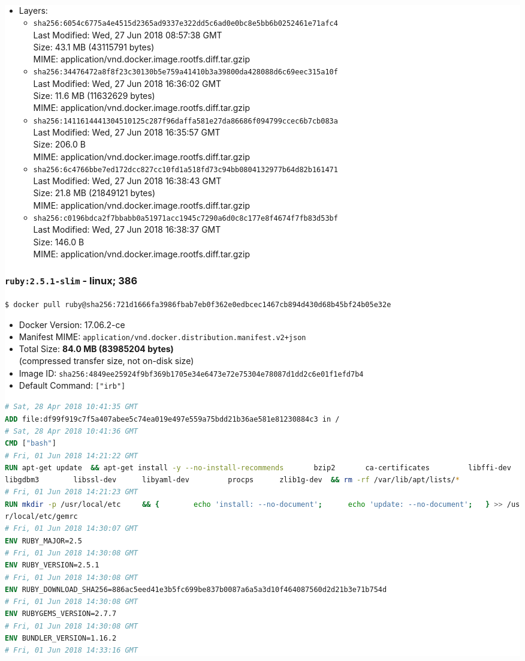 -	Layers:
	-	`sha256:6054c6775a4e4515d2365ad9337e322dd5c6ad0e0bc8e5bb6b0252461e71afc4`  
		Last Modified: Wed, 27 Jun 2018 08:57:38 GMT  
		Size: 43.1 MB (43115791 bytes)  
		MIME: application/vnd.docker.image.rootfs.diff.tar.gzip
	-	`sha256:34476472a8f8f23c30130b5e759a41410b3a39800da428088d6c69eec315a10f`  
		Last Modified: Wed, 27 Jun 2018 16:36:02 GMT  
		Size: 11.6 MB (11632629 bytes)  
		MIME: application/vnd.docker.image.rootfs.diff.tar.gzip
	-	`sha256:1411614441304510125c287f96daffa581e27da86686f094799ccec6b7cb083a`  
		Last Modified: Wed, 27 Jun 2018 16:35:57 GMT  
		Size: 206.0 B  
		MIME: application/vnd.docker.image.rootfs.diff.tar.gzip
	-	`sha256:6c4766bbe7ed172dcc827cc10fd1a518fd73c94bb0804132977b64d82b161471`  
		Last Modified: Wed, 27 Jun 2018 16:38:43 GMT  
		Size: 21.8 MB (21849121 bytes)  
		MIME: application/vnd.docker.image.rootfs.diff.tar.gzip
	-	`sha256:c0196bdca2f7bbabb0a51971acc1945c7290a6d0c8c177e8f4674f7fb83d53bf`  
		Last Modified: Wed, 27 Jun 2018 16:38:37 GMT  
		Size: 146.0 B  
		MIME: application/vnd.docker.image.rootfs.diff.tar.gzip

### `ruby:2.5.1-slim` - linux; 386

```console
$ docker pull ruby@sha256:721d1666fa3986fbab7eb0f362e0edbcec1467cb894d430d68b45bf24b05e32e
```

-	Docker Version: 17.06.2-ce
-	Manifest MIME: `application/vnd.docker.distribution.manifest.v2+json`
-	Total Size: **84.0 MB (83985204 bytes)**  
	(compressed transfer size, not on-disk size)
-	Image ID: `sha256:4849ee25924f9bf369b1705e34e6473e72e75304e78087d1dd2c6e01f1efd7b4`
-	Default Command: `["irb"]`

```dockerfile
# Sat, 28 Apr 2018 10:41:35 GMT
ADD file:df99f919c7f5a407abee5c74ea019e497e559a75bdd21b36ae581e81230884c3 in / 
# Sat, 28 Apr 2018 10:41:36 GMT
CMD ["bash"]
# Fri, 01 Jun 2018 14:21:22 GMT
RUN apt-get update 	&& apt-get install -y --no-install-recommends 		bzip2 		ca-certificates 		libffi-dev 		libgdbm3 		libssl-dev 		libyaml-dev 		procps 		zlib1g-dev 	&& rm -rf /var/lib/apt/lists/*
# Fri, 01 Jun 2018 14:21:23 GMT
RUN mkdir -p /usr/local/etc 	&& { 		echo 'install: --no-document'; 		echo 'update: --no-document'; 	} >> /usr/local/etc/gemrc
# Fri, 01 Jun 2018 14:30:07 GMT
ENV RUBY_MAJOR=2.5
# Fri, 01 Jun 2018 14:30:08 GMT
ENV RUBY_VERSION=2.5.1
# Fri, 01 Jun 2018 14:30:08 GMT
ENV RUBY_DOWNLOAD_SHA256=886ac5eed41e3b5fc699be837b0087a6a5a3d10f464087560d2d21b3e71b754d
# Fri, 01 Jun 2018 14:30:08 GMT
ENV RUBYGEMS_VERSION=2.7.7
# Fri, 01 Jun 2018 14:30:08 GMT
ENV BUNDLER_VERSION=1.16.2
# Fri, 01 Jun 2018 14:33:16 GMT
```